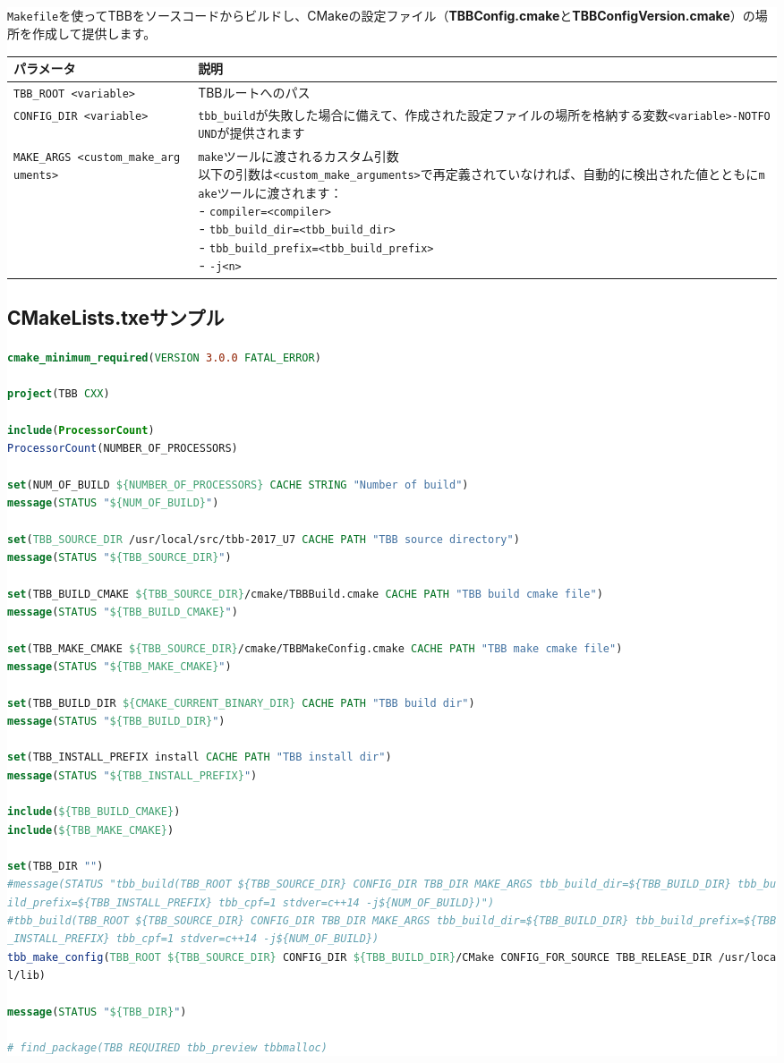 `Makefile`を使ってTBBをソースコードからビルドし、CMakeの設定ファイル（**TBBConfig.cmake**と**TBBConfigVersion.cmake**）の場所を作成して提供します。

| パラメータ                             | 説明 |
|:------------------------------------|:-|
| `TBB_ROOT <variable>`               | TBBルートへのパス |
| `CONFIG_DIR <variable>`             | `tbb_build`が失敗した場合に備えて、作成された設定ファイルの場所を格納する変数`<variable>-NOTFOUND`が提供されます |
| `MAKE_ARGS <custom_make_arguments>` | `make`ツールに渡されるカスタム引数<br> 以下の引数は`<custom_make_arguments>`で再定義されていなければ、自動的に検出された値とともに`make`ツールに渡されます：<br> - `compiler=<compiler>`<br> - `tbb_build_dir=<tbb_build_dir>`<br> - `tbb_build_prefix=<tbb_build_prefix>`<br> - `-j<n>` |


## CMakeLists.txeサンプル
```cmake
cmake_minimum_required(VERSION 3.0.0 FATAL_ERROR)

project(TBB CXX)

include(ProcessorCount)
ProcessorCount(NUMBER_OF_PROCESSORS)

set(NUM_OF_BUILD ${NUMBER_OF_PROCESSORS} CACHE STRING "Number of build")
message(STATUS "${NUM_OF_BUILD}")

set(TBB_SOURCE_DIR /usr/local/src/tbb-2017_U7 CACHE PATH "TBB source directory")
message(STATUS "${TBB_SOURCE_DIR}")

set(TBB_BUILD_CMAKE ${TBB_SOURCE_DIR}/cmake/TBBBuild.cmake CACHE PATH "TBB build cmake file")
message(STATUS "${TBB_BUILD_CMAKE}")

set(TBB_MAKE_CMAKE ${TBB_SOURCE_DIR}/cmake/TBBMakeConfig.cmake CACHE PATH "TBB make cmake file")
message(STATUS "${TBB_MAKE_CMAKE}")

set(TBB_BUILD_DIR ${CMAKE_CURRENT_BINARY_DIR} CACHE PATH "TBB build dir")
message(STATUS "${TBB_BUILD_DIR}")

set(TBB_INSTALL_PREFIX install CACHE PATH "TBB install dir")
message(STATUS "${TBB_INSTALL_PREFIX}")

include(${TBB_BUILD_CMAKE})
include(${TBB_MAKE_CMAKE})

set(TBB_DIR "")
#message(STATUS "tbb_build(TBB_ROOT ${TBB_SOURCE_DIR} CONFIG_DIR TBB_DIR MAKE_ARGS tbb_build_dir=${TBB_BUILD_DIR} tbb_build_prefix=${TBB_INSTALL_PREFIX} tbb_cpf=1 stdver=c++14 -j${NUM_OF_BUILD})")
#tbb_build(TBB_ROOT ${TBB_SOURCE_DIR} CONFIG_DIR TBB_DIR MAKE_ARGS tbb_build_dir=${TBB_BUILD_DIR} tbb_build_prefix=${TBB_INSTALL_PREFIX} tbb_cpf=1 stdver=c++14 -j${NUM_OF_BUILD})
tbb_make_config(TBB_ROOT ${TBB_SOURCE_DIR} CONFIG_DIR ${TBB_BUILD_DIR}/CMake CONFIG_FOR_SOURCE TBB_RELEASE_DIR /usr/local/lib)

message(STATUS "${TBB_DIR}")

# find_package(TBB REQUIRED tbb_preview tbbmalloc)
```
